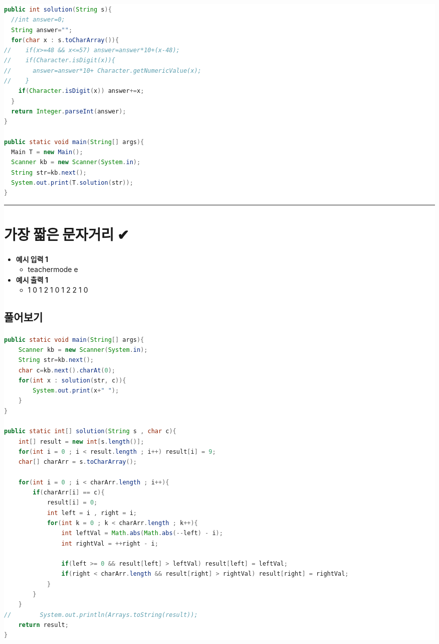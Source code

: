```java
public int solution(String s){
  //int answer=0;
  String answer="";
  for(char x : s.toCharArray()){
//    if(x>=48 && x<=57) answer=answer*10+(x-48);
//    if(Character.isDigit(x)){
//      answer=answer*10+ Character.getNumericValue(x);
//    }
    if(Character.isDigit(x)) answer+=x;
  }
  return Integer.parseInt(answer);
}

public static void main(String[] args){
  Main T = new Main();
  Scanner kb = new Scanner(System.in);
  String str=kb.next();
  System.out.print(T.solution(str));
}
```

***

# **가장 짧은 문자거리 ✔**
- **예시 입력 1**
  - teachermode e
- **예시 출력 1**
  - 1 0 1 2 1 0 1 2 2 1 0

## 풀어보기

```java
public static void main(String[] args){
    Scanner kb = new Scanner(System.in);
    String str=kb.next();
    char c=kb.next().charAt(0);
    for(int x : solution(str, c)){
        System.out.print(x+" ");
    }
}

public static int[] solution(String s , char c){
    int[] result = new int[s.length()];
    for(int i = 0 ; i < result.length ; i++) result[i] = 9;
    char[] charArr = s.toCharArray();

    for(int i = 0 ; i < charArr.length ; i++){
        if(charArr[i] == c){
            result[i] = 0;
            int left = i , right = i;
            for(int k = 0 ; k < charArr.length ; k++){
                int leftVal = Math.abs(Math.abs(--left) - i);
                int rightVal = ++right - i;

                if(left >= 0 && result[left] > leftVal) result[left] = leftVal;
                if(right < charArr.length && result[right] > rightVal) result[right] = rightVal;
            }
        }
    }
//        System.out.println(Arrays.toString(result));
    return result;
}
```